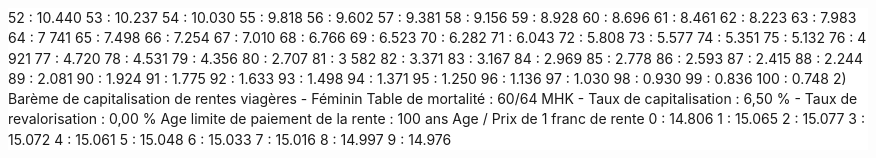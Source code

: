 52 : 10.440
53 : 10.237
54 : 10.030
55 : 9.818
56 : 9.602
57 : 9.381
58 : 9.156
59 : 8.928
60 : 8.696
61 : 8.461
62 : 8.223
63 : 7.983
64 : 7 741
65 : 7.498
66 : 7.254
67 : 7.010
68 : 6.766
69 : 6.523
70 : 6.282
71 : 6.043
72 : 5.808
73 : 5.577
74 : 5.351
75 : 5.132
76 : 4 921
77 : 4.720
78 : 4.531
79 : 4.356
80 : 2.707
81 : 3 582
82 : 3.371
83 : 3.167
84 : 2.969
85 : 2.778
86 : 2.593
87 : 2.415
88 : 2.244
89 : 2.081
90 : 1.924
91 : 1.775
92 : 1.633
93 : 1.498
94 : 1.371
95 : 1.250
96 : 1.136
97 : 1.030
98 : 0.930
99 : 0.836
100 : 0.748
2) Barème de capitalisation de rentes viagères - Féminin
Table de mortalité : 60/64 MHK - Taux de capitalisation : 6,50 % - Taux de revalorisation :
0,00 %
Age limite de paiement de la rente : 100 ans
Age / Prix de 1 franc de rente
0 : 14.806
1 : 15.065
2 : 15.077
3 : 15.072
4 : 15.061
5 : 15.048
6 : 15.033
7 : 15.016
8 : 14.997
9 : 14.976